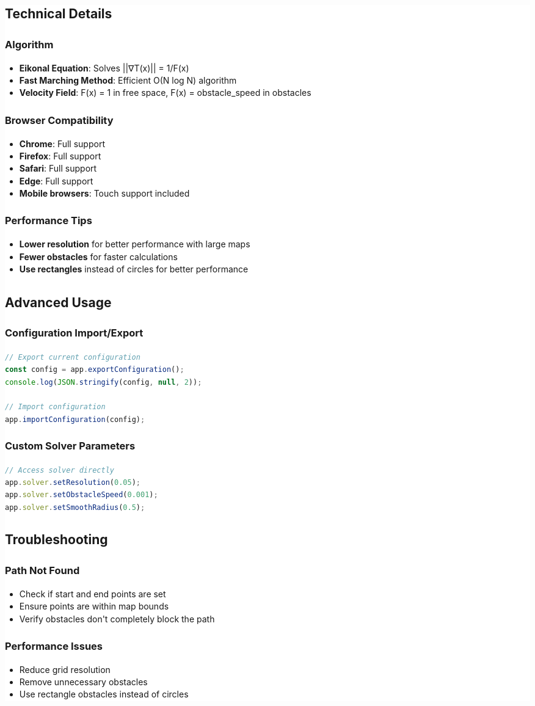 ## Technical Details

### Algorithm
- **Eikonal Equation**: Solves ||∇T(x)|| = 1/F(x)
- **Fast Marching Method**: Efficient O(N log N) algorithm
- **Velocity Field**: F(x) = 1 in free space, F(x) = obstacle_speed in obstacles

### Browser Compatibility
- **Chrome**: Full support
- **Firefox**: Full support
- **Safari**: Full support
- **Edge**: Full support
- **Mobile browsers**: Touch support included

### Performance Tips
- **Lower resolution** for better performance with large maps
- **Fewer obstacles** for faster calculations
- **Use rectangles** instead of circles for better performance

## Advanced Usage

### Configuration Import/Export
```javascript
// Export current configuration
const config = app.exportConfiguration();
console.log(JSON.stringify(config, null, 2));

// Import configuration
app.importConfiguration(config);
```

### Custom Solver Parameters
```javascript
// Access solver directly
app.solver.setResolution(0.05);
app.solver.setObstacleSpeed(0.001);
app.solver.setSmoothRadius(0.5);
```

## Troubleshooting

### Path Not Found
- Check if start and end points are set
- Ensure points are within map bounds
- Verify obstacles don't completely block the path

### Performance Issues
- Reduce grid resolution
- Remove unnecessary obstacles
- Use rectangle obstacles instead of circles
